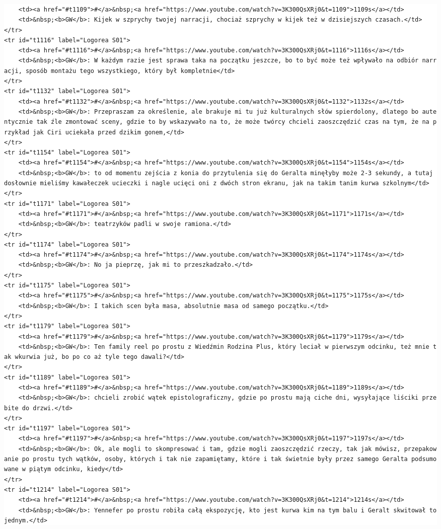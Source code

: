         <td><a href="#t1109">#</a>&nbsp;<a href="https://www.youtube.com/watch?v=3K300QsXRj0&t=1109">1109s</a></td>
        <td>&nbsp;<b>GW</b>: Kijek w szprychy twojej narracji, chociaż szprychy w kijek też w dzisiejszych czasach.</td>
    </tr>
    <tr id="t1116" label="Logorea S01">
        <td><a href="#t1116">#</a>&nbsp;<a href="https://www.youtube.com/watch?v=3K300QsXRj0&t=1116">1116s</a></td>
        <td>&nbsp;<b>GW</b>: W każdym razie jest sprawa taka na początku jeszcze, bo to być może też wpływało na odbiór narracji, sposób montażu tego wszystkiego, który był kompletnie</td>
    </tr>
    <tr id="t1132" label="Logorea S01">
        <td><a href="#t1132">#</a>&nbsp;<a href="https://www.youtube.com/watch?v=3K300QsXRj0&t=1132">1132s</a></td>
        <td>&nbsp;<b>GW</b>: Przepraszam za określenie, ale brakuje mi tu już kulturalnych słów spierdolony, dlatego bo autentycznie tak źle zmontować sceny, gdzie to by wskazywało na to, że może twórcy chcieli zaoszczędzić czas na tym, że na przykład jak Ciri uciekała przed dzikim gonem,</td>
    </tr>
    <tr id="t1154" label="Logorea S01">
        <td><a href="#t1154">#</a>&nbsp;<a href="https://www.youtube.com/watch?v=3K300QsXRj0&t=1154">1154s</a></td>
        <td>&nbsp;<b>GW</b>: to od momentu zejścia z konia do przytulenia się do Geralta minęłyby może 2-3 sekundy, a tutaj dosłownie mieliśmy kawałeczek ucieczki i nagle ucięci oni z dwóch stron ekranu, jak na takim tanim kurwa szkolnym</td>
    </tr>
    <tr id="t1171" label="Logorea S01">
        <td><a href="#t1171">#</a>&nbsp;<a href="https://www.youtube.com/watch?v=3K300QsXRj0&t=1171">1171s</a></td>
        <td>&nbsp;<b>GW</b>: teatrzyków padli w swoje ramiona.</td>
    </tr>
    <tr id="t1174" label="Logorea S01">
        <td><a href="#t1174">#</a>&nbsp;<a href="https://www.youtube.com/watch?v=3K300QsXRj0&t=1174">1174s</a></td>
        <td>&nbsp;<b>GW</b>: No ja pieprzę, jak mi to przeszkadzało.</td>
    </tr>
    <tr id="t1175" label="Logorea S01">
        <td><a href="#t1175">#</a>&nbsp;<a href="https://www.youtube.com/watch?v=3K300QsXRj0&t=1175">1175s</a></td>
        <td>&nbsp;<b>GW</b>: I takich scen była masa, absolutnie masa od samego początku.</td>
    </tr>
    <tr id="t1179" label="Logorea S01">
        <td><a href="#t1179">#</a>&nbsp;<a href="https://www.youtube.com/watch?v=3K300QsXRj0&t=1179">1179s</a></td>
        <td>&nbsp;<b>GW</b>: Ten family reel po prostu z Wiedźmin Rodzina Plus, który leciał w pierwszym odcinku, też mnie tak wkurwia już, bo po co aż tyle tego dawali?</td>
    </tr>
    <tr id="t1189" label="Logorea S01">
        <td><a href="#t1189">#</a>&nbsp;<a href="https://www.youtube.com/watch?v=3K300QsXRj0&t=1189">1189s</a></td>
        <td>&nbsp;<b>GW</b>: chcieli zrobić wątek epistolograficzny, gdzie po prostu mają ciche dni, wysyłające liściki przebite do drzwi.</td>
    </tr>
    <tr id="t1197" label="Logorea S01">
        <td><a href="#t1197">#</a>&nbsp;<a href="https://www.youtube.com/watch?v=3K300QsXRj0&t=1197">1197s</a></td>
        <td>&nbsp;<b>GW</b>: Ok, ale mogli to skompresować i tam, gdzie mogli zaoszczędzić rzeczy, tak jak mówisz, przepakowanie po prostu tych wątków, osoby, których i tak nie zapamiętamy, które i tak świetnie były przez samego Geralta podsumowane w piątym odcinku, kiedy</td>
    </tr>
    <tr id="t1214" label="Logorea S01">
        <td><a href="#t1214">#</a>&nbsp;<a href="https://www.youtube.com/watch?v=3K300QsXRj0&t=1214">1214s</a></td>
        <td>&nbsp;<b>GW</b>: Yennefer po prostu robiła całą ekspozycję, kto jest kurwa kim na tym balu i Geralt skwitował to jednym.</td>